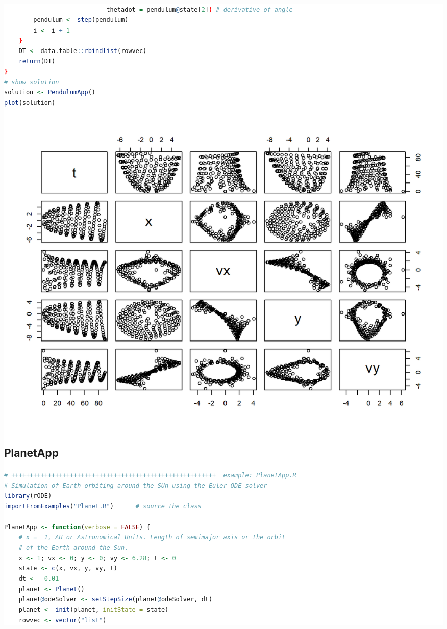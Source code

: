 ``` r
                            thetadot = pendulum@state[2]) # derivative of angle
        pendulum <- step(pendulum)
        i <- i + 1
    }
    DT <- data.table::rbindlist(rowvec)
    return(DT)
}
# show solution
solution <- PendulumApp()
plot(solution)
```

![](man/figures/README-unnamed-chunk-10-1.png)

PlanetApp
---------

``` r
# ++++++++++++++++++++++++++++++++++++++++++++++++++++++++  example: PlanetApp.R
# Simulation of Earth orbiting around the SUn using the Euler ODE solver
library(rODE)
importFromExamples("Planet.R")      # source the class

PlanetApp <- function(verbose = FALSE) {
    # x =  1, AU or Astronomical Units. Length of semimajor axis or the orbit
    # of the Earth around the Sun.
    x <- 1; vx <- 0; y <- 0; vy <- 6.28; t <- 0
    state <- c(x, vx, y, vy, t)
    dt <-  0.01
    planet <- Planet()
    planet@odeSolver <- setStepSize(planet@odeSolver, dt)
    planet <- init(planet, initState = state)
    rowvec <- vector("list")
```